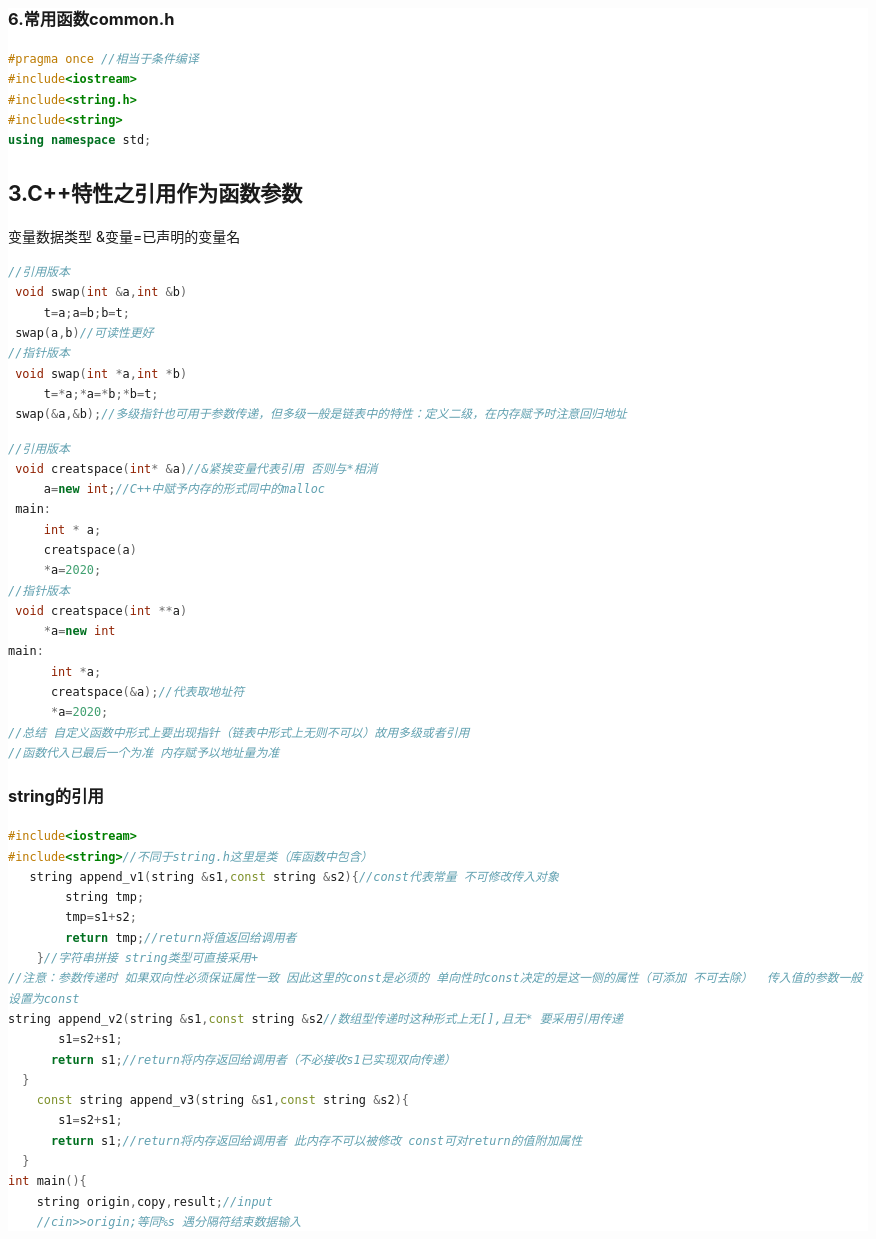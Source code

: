 ### 6.常用函数common.h

```cpp
#pragma once //相当于条件编译
#include<iostream>
#include<string.h>
#include<string>
using namespace std;
```

## 3.C++特性之引用作为函数参数

变量数据类型 &变量=已声明的变量名

```cpp
//引用版本
 void swap(int &a,int &b)
     t=a;a=b;b=t;
 swap(a,b)//可读性更好
//指针版本
 void swap(int *a,int *b)
     t=*a;*a=*b;*b=t;
 swap(&a,&b);//多级指针也可用于参数传递，但多级一般是链表中的特性：定义二级，在内存赋予时注意回归地址
```

```cpp
//引用版本
 void creatspace(int* &a)//&紧挨变量代表引用 否则与*相消
     a=new int;//C++中赋予内存的形式同中的malloc
 main:
     int * a;
     creatspace(a)
     *a=2020;
//指针版本
 void creatspace(int **a)
     *a=new int
main:
      int *a;
      creatspace(&a);//代表取地址符
      *a=2020;
//总结 自定义函数中形式上要出现指针（链表中形式上无则不可以）故用多级或者引用
//函数代入已最后一个为准 内存赋予以地址量为准 
```

### string的引用

```cpp
#include<iostream>
#include<string>//不同于string.h这里是类（库函数中包含）
   string append_v1(string &s1,const string &s2){//const代表常量 不可修改传入对象
        string tmp;
        tmp=s1+s2;
        return tmp;//return将值返回给调用者
    }//字符串拼接 string类型可直接采用+
//注意：参数传递时 如果双向性必须保证属性一致 因此这里的const是必须的 单向性时const决定的是这一侧的属性（可添加 不可去除）  传入值的参数一般设置为const
string append_v2(string &s1,const string &s2//数组型传递时这种形式上无[],且无* 要采用引用传递
       s1=s2+s1;
      return s1;//return将内存返回给调用者（不必接收s1已实现双向传递）
  }
    const string append_v3(string &s1,const string &s2){
       s1=s2+s1;
      return s1;//return将内存返回给调用者 此内存不可以被修改 const可对return的值附加属性
  }
int main(){
    string origin,copy,result;//input
    //cin>>origin;等同%s 遇分隔符结束数据输入
```